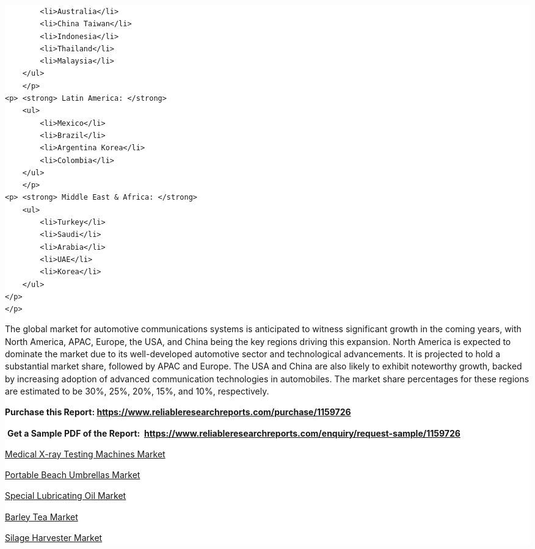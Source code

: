             <li>Australia</li>
            <li>China Taiwan</li>
            <li>Indonesia</li>
            <li>Thailand</li>
            <li>Malaysia</li>
        </ul>
        </p> 
    <p> <strong> Latin America: </strong>
        <ul>
            <li>Mexico</li>
            <li>Brazil</li>
            <li>Argentina Korea</li>
            <li>Colombia</li>
        </ul>
        </p> 
    <p> <strong> Middle East & Africa: </strong>
        <ul>
            <li>Turkey</li>
            <li>Saudi</li>
            <li>Arabia</li>
            <li>UAE</li>
            <li>Korea</li>
        </ul>
    </p>
    </p>
<p><p>The global market for automotive communications systems is anticipated to witness significant growth in the coming years, with North America, APAC, Europe, the USA, and China being the key regions driving this expansion. North America is expected to dominate the market due to its well-developed automotive sector and technological advancements. It is projected to hold a substantial market share, followed by APAC and Europe. The USA and China are also likely to exhibit noteworthy growth, backed by increasing adoption of advanced communication technologies in automobiles. The market share percentages for these regions are estimated to be 30%, 25%, 20%, 15%, and 10%, respectively.</p></p>
<p><strong>Purchase this Report: <a href="https://www.reliableresearchreports.com/purchase/1159726">https://www.reliableresearchreports.com/purchase/1159726</a></strong></p>
<p>&nbsp;<strong>Get a Sample PDF of the Report:&nbsp;&nbsp;<a href="https://www.reliableresearchreports.com/enquiry/request-sample/1159726">https://www.reliableresearchreports.com/enquiry/request-sample/1159726</a></strong></p>
<p><strong></strong></p>
<p><p><a href="https://github.com/Chiragrp24/Market-Research-Report-List-1/blob/main/medical-x-ray-testing-machines-market.md">Medical X-ray Testing Machines Market</a></p><p><a href="https://medium.com/@nicosmitham/portable-beach-umbrellas-market-size-growth-forecast-2023-2030-00c0bb958a67">Portable Beach Umbrellas Market</a></p><p><a href="https://github.com/Chiragrp23/Market-Research-Report-List-1/blob/main/special-lubricating-oil-market.md">Special Lubricating Oil Market</a></p><p><a href="https://www.linkedin.com/pulse/barley-tea-market-share-amp-new-trends-analysis-report-type-application-s1aef/">Barley Tea Market</a></p><p><a href="https://medium.com/@palm.quick.roof/silage-harvester-market-size-growth-forecast-2023-2030-af8b2e70ec6d">Silage Harvester Market</a></p></p>